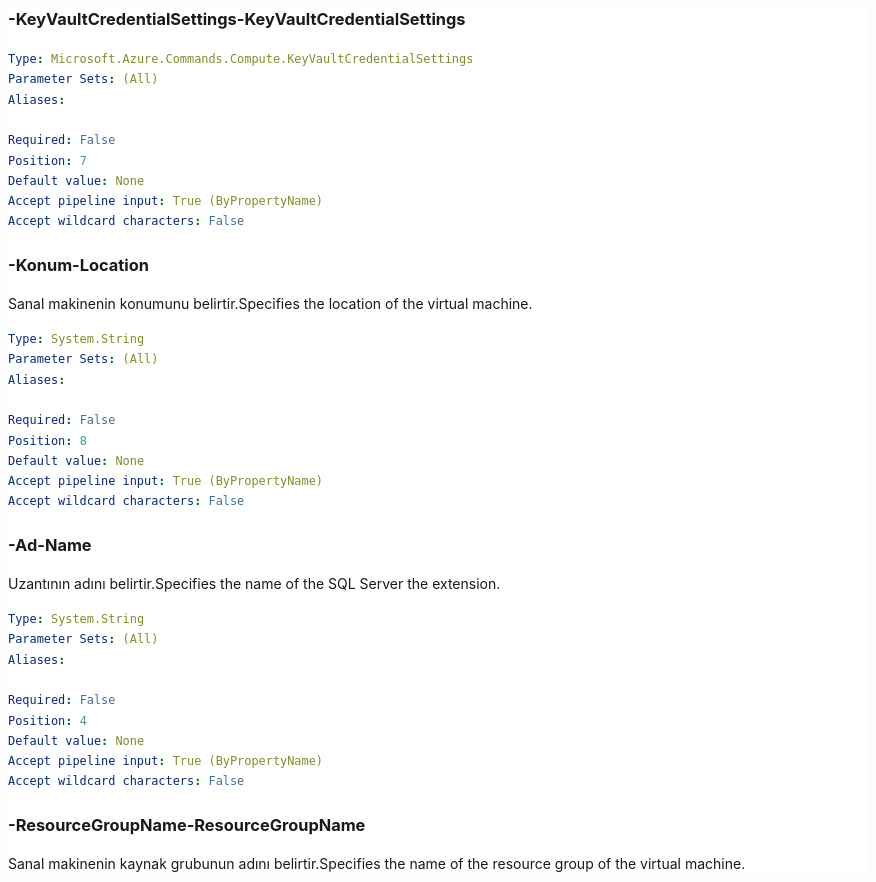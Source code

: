 ### <span data-ttu-id="5d88f-136">-KeyVaultCredentialSettings</span><span class="sxs-lookup"><span data-stu-id="5d88f-136">-KeyVaultCredentialSettings</span></span>
```yaml
Type: Microsoft.Azure.Commands.Compute.KeyVaultCredentialSettings
Parameter Sets: (All)
Aliases:

Required: False
Position: 7
Default value: None
Accept pipeline input: True (ByPropertyName)
Accept wildcard characters: False
```

### <span data-ttu-id="5d88f-137">-Konum</span><span class="sxs-lookup"><span data-stu-id="5d88f-137">-Location</span></span>
<span data-ttu-id="5d88f-138">Sanal makinenin konumunu belirtir.</span><span class="sxs-lookup"><span data-stu-id="5d88f-138">Specifies the location of the virtual machine.</span></span>

```yaml
Type: System.String
Parameter Sets: (All)
Aliases:

Required: False
Position: 8
Default value: None
Accept pipeline input: True (ByPropertyName)
Accept wildcard characters: False
```

### <span data-ttu-id="5d88f-139">-Ad</span><span class="sxs-lookup"><span data-stu-id="5d88f-139">-Name</span></span>
<span data-ttu-id="5d88f-140">Uzantının adını belirtir.</span><span class="sxs-lookup"><span data-stu-id="5d88f-140">Specifies the name of the SQL Server the extension.</span></span>

```yaml
Type: System.String
Parameter Sets: (All)
Aliases:

Required: False
Position: 4
Default value: None
Accept pipeline input: True (ByPropertyName)
Accept wildcard characters: False
```

### <span data-ttu-id="5d88f-141">-ResourceGroupName</span><span class="sxs-lookup"><span data-stu-id="5d88f-141">-ResourceGroupName</span></span>
<span data-ttu-id="5d88f-142">Sanal makinenin kaynak grubunun adını belirtir.</span><span class="sxs-lookup"><span data-stu-id="5d88f-142">Specifies the name of the resource group of the virtual machine.</span></span>

